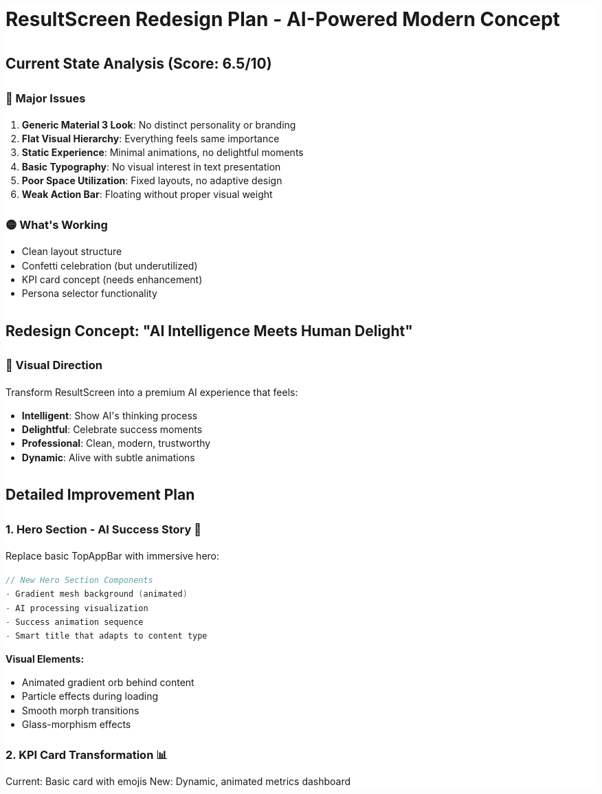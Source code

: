 # ResultScreen Redesign Plan - AI-Powered Modern Concept

## Current State Analysis (Score: 6.5/10)

### 🔴 Major Issues
1. **Generic Material 3 Look**: No distinct personality or branding
2. **Flat Visual Hierarchy**: Everything feels same importance
3. **Static Experience**: Minimal animations, no delightful moments
4. **Basic Typography**: No visual interest in text presentation
5. **Poor Space Utilization**: Fixed layouts, no adaptive design
6. **Weak Action Bar**: Floating without proper visual weight

### 🟡 What's Working
- Clean layout structure
- Confetti celebration (but underutilized)
- KPI card concept (needs enhancement)
- Persona selector functionality

## Redesign Concept: "AI Intelligence Meets Human Delight"

### 🎨 Visual Direction
Transform ResultScreen into a premium AI experience that feels:
- **Intelligent**: Show AI's thinking process
- **Delightful**: Celebrate success moments
- **Professional**: Clean, modern, trustworthy
- **Dynamic**: Alive with subtle animations

## Detailed Improvement Plan

### 1. **Hero Section - AI Success Story** 🌟
Replace basic TopAppBar with immersive hero:

```kotlin
// New Hero Section Components
- Gradient mesh background (animated)
- AI processing visualization
- Success animation sequence
- Smart title that adapts to content type
```

**Visual Elements:**
- Animated gradient orb behind content
- Particle effects during loading
- Smooth morph transitions
- Glass-morphism effects

### 2. **KPI Card Transformation** 📊
Current: Basic card with emojis
New: Dynamic, animated metrics dashboard
